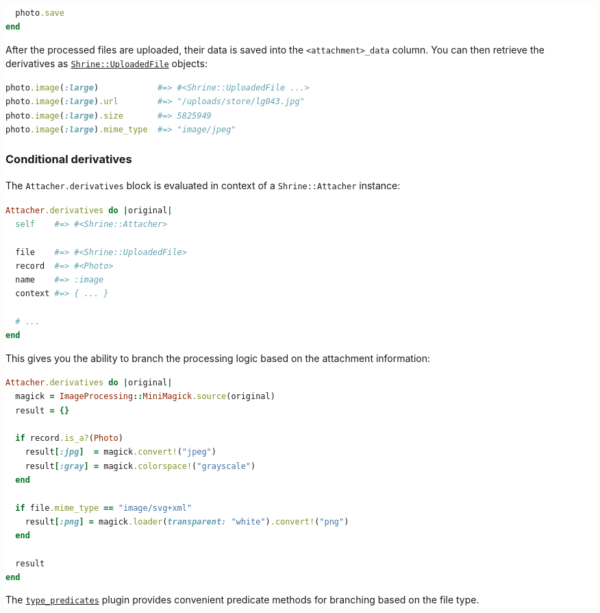 ```rb
  photo.save
end
```

After the processed files are uploaded, their data is saved into the
`<attachment>_data` column. You can then retrieve the derivatives as
[`Shrine::UploadedFile`] objects:

```rb
photo.image(:large)            #=> #<Shrine::UploadedFile ...>
photo.image(:large).url        #=> "/uploads/store/lg043.jpg"
photo.image(:large).size       #=> 5825949
photo.image(:large).mime_type  #=> "image/jpeg"
```

### Conditional derivatives

The `Attacher.derivatives` block is evaluated in context of a
`Shrine::Attacher` instance:

```rb
Attacher.derivatives do |original|
  self    #=> #<Shrine::Attacher>

  file    #=> #<Shrine::UploadedFile>
  record  #=> #<Photo>
  name    #=> :image
  context #=> { ... }

  # ...
end
```

This gives you the ability to branch the processing logic based on the
attachment information:

```rb
Attacher.derivatives do |original|
  magick = ImageProcessing::MiniMagick.source(original)
  result = {}

  if record.is_a?(Photo)
    result[:jpg]  = magick.convert!("jpeg")
    result[:gray] = magick.colorspace!("grayscale")
  end

  if file.mime_type == "image/svg+xml"
    result[:png] = magick.loader(transparent: "white").convert!("png")
  end

  result
end
```

The [`type_predicates`][type_predicates] plugin provides convenient predicate
methods for branching based on the file type.


[`Shrine::UploadedFile`]: http://shrinerb.com/rdoc/classes/Shrine/UploadedFile/InstanceMethods.html
[ImageProcessing]: https://github.com/janko/image_processing
[ImageProcessing::MiniMagick]: https://github.com/janko/image_processing/blob/master/doc/minimagick.md#readme
[ImageProcessing::Vips]: https://github.com/janko/image_processing/blob/master/doc/vips.md#readme
[streamio-ffmpeg]: https://github.com/streamio/streamio-ffmpeg
[Managing Derivatives]: https://shrinerb.com/docs/changing-derivatives
[Cloudinary]: https://cloudinary.com/
[Imgix]: https://www.imgix.com/
[shrine-cloudinary]: https://github.com/shrinerb/shrine-cloudinary
[shrine-imgix]: https://github.com/shrinerb/shrine-imgix
[backgrounding]: https://shrinerb.com/docs/plugins/backgrounding
[derivation_endpoint]: https://shrinerb.com/docs/plugins/derivation_endpoint
[derivation_endpoint performance]: https://shrinerb.com/docs/plugins/derivation_endpoint#performance
[derivatives]: https://shrinerb.com/docs/plugins/derivatives
[concurrent-ruby]: https://github.com/ruby-concurrency/concurrent-ruby
[default_url]: https://shrinerb.com/docs/plugins/default_url
[external storages]: https://shrinerb.com/docs/external/extensions#storages
[libvips]: https://libvips.github.io/libvips/
[Why is libvips quick]: https://github.com/libvips/libvips/wiki/Why-is-libvips-quick
[type_predicates]: https://shrinerb.com/docs/plugins/type_predicates